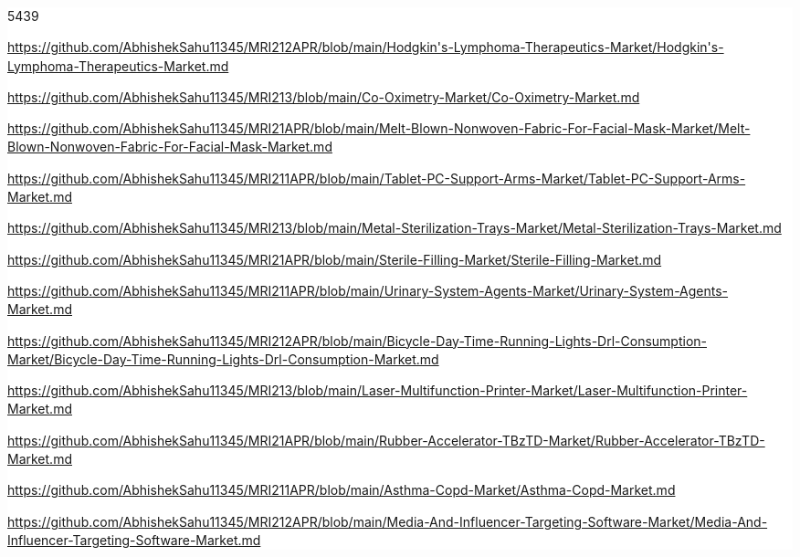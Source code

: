 5439</p><p><a href="https://github.com/AbhishekSahu11345/MRI212APR/blob/main/Hodgkin's-Lymphoma-Therapeutics-Market/Hodgkin's-Lymphoma-Therapeutics-Market.md">https://github.com/AbhishekSahu11345/MRI212APR/blob/main/Hodgkin's-Lymphoma-Therapeutics-Market/Hodgkin's-Lymphoma-Therapeutics-Market.md</a></p><p><a href="https://github.com/AbhishekSahu11345/MRI213/blob/main/Co-Oximetry-Market/Co-Oximetry-Market.md">https://github.com/AbhishekSahu11345/MRI213/blob/main/Co-Oximetry-Market/Co-Oximetry-Market.md</a></p><p><a href="https://github.com/AbhishekSahu11345/MRI21APR/blob/main/Melt-Blown-Nonwoven-Fabric-For-Facial-Mask-Market/Melt-Blown-Nonwoven-Fabric-For-Facial-Mask-Market.md">https://github.com/AbhishekSahu11345/MRI21APR/blob/main/Melt-Blown-Nonwoven-Fabric-For-Facial-Mask-Market/Melt-Blown-Nonwoven-Fabric-For-Facial-Mask-Market.md</a></p><p><a href="https://github.com/AbhishekSahu11345/MRI211APR/blob/main/Tablet-PC-Support-Arms-Market/Tablet-PC-Support-Arms-Market.md">https://github.com/AbhishekSahu11345/MRI211APR/blob/main/Tablet-PC-Support-Arms-Market/Tablet-PC-Support-Arms-Market.md</a></p><p><a href="https://github.com/AbhishekSahu11345/MRI213/blob/main/Metal-Sterilization-Trays-Market/Metal-Sterilization-Trays-Market.md">https://github.com/AbhishekSahu11345/MRI213/blob/main/Metal-Sterilization-Trays-Market/Metal-Sterilization-Trays-Market.md</a></p><p><a href="https://github.com/AbhishekSahu11345/MRI21APR/blob/main/Sterile-Filling-Market/Sterile-Filling-Market.md">https://github.com/AbhishekSahu11345/MRI21APR/blob/main/Sterile-Filling-Market/Sterile-Filling-Market.md</a></p><p><a href="https://github.com/AbhishekSahu11345/MRI211APR/blob/main/Urinary-System-Agents-Market/Urinary-System-Agents-Market.md">https://github.com/AbhishekSahu11345/MRI211APR/blob/main/Urinary-System-Agents-Market/Urinary-System-Agents-Market.md</a></p><p><a href="https://github.com/AbhishekSahu11345/MRI212APR/blob/main/Bicycle-Day-Time-Running-Lights-Drl-Consumption-Market/Bicycle-Day-Time-Running-Lights-Drl-Consumption-Market.md">https://github.com/AbhishekSahu11345/MRI212APR/blob/main/Bicycle-Day-Time-Running-Lights-Drl-Consumption-Market/Bicycle-Day-Time-Running-Lights-Drl-Consumption-Market.md</a></p><p><a href="https://github.com/AbhishekSahu11345/MRI213/blob/main/Laser-Multifunction-Printer-Market/Laser-Multifunction-Printer-Market.md">https://github.com/AbhishekSahu11345/MRI213/blob/main/Laser-Multifunction-Printer-Market/Laser-Multifunction-Printer-Market.md</a></p><p><a href="https://github.com/AbhishekSahu11345/MRI21APR/blob/main/Rubber-Accelerator-TBzTD-Market/Rubber-Accelerator-TBzTD-Market.md">https://github.com/AbhishekSahu11345/MRI21APR/blob/main/Rubber-Accelerator-TBzTD-Market/Rubber-Accelerator-TBzTD-Market.md</a></p><p><a href="https://github.com/AbhishekSahu11345/MRI211APR/blob/main/Asthma-Copd-Market/Asthma-Copd-Market.md">https://github.com/AbhishekSahu11345/MRI211APR/blob/main/Asthma-Copd-Market/Asthma-Copd-Market.md</a></p><p><a href="https://github.com/AbhishekSahu11345/MRI212APR/blob/main/Media-And-Influencer-Targeting-Software-Market/Media-And-Influencer-Targeting-Software-Market.md">https://github.com/AbhishekSahu11345/MRI212APR/blob/main/Media-And-Influencer-Targeting-Software-Market/Media-And-Influencer-Targeting-Software-Market.md</a></p>
